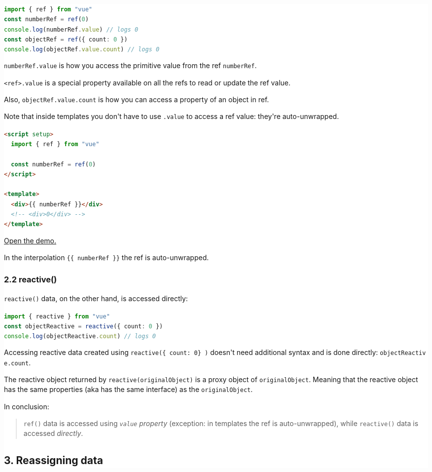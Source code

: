 ```ts
import { ref } from "vue"
const numberRef = ref(0)
console.log(numberRef.value) // logs 0
const objectRef = ref({ count: 0 })
console.log(objectRef.value.count) // logs 0
```

`numberRef.value` is how you access the primitive value from the ref `numberRef`.

`<ref>.value` is a special property available on all the refs to read or update the ref value.

Also, `objectRef.value.count` is how you can access a property of an object in ref.

Note that inside templates you don't have to use `.value` to access a ref value: they're auto-unwrapped.

```html
<script setup>
  import { ref } from "vue"

  const numberRef = ref(0)
</script>

<template>
  <div>{{ numberRef }}</div>
  <!-- <div>0</div> -->
</template>
```

[Open the demo.](https://codesandbox.io/s/ref-unwrapping-template-hp5ixh?file=/src/App.vue)

In the interpolation `{{ numberRef }}` the ref is auto-unwrapped.

### [](https://dmitripavlutin.com/ref-reactive-differences-vue/#22-reactive)2.2 reactive()

`reactive()` data, on the other hand, is accessed directly:

```typescript
import { reactive } from "vue"
const objectReactive = reactive({ count: 0 })
console.log(objectReactive.count) // logs 0
```

Accessing reactive data created using `reactive({ count: 0} )` doesn't need additional syntax and is done directly: `objectReactive.count`.

The reactive object returned by `reactive(originalObject)` is a proxy object of `originalObject`. Meaning that the reactive object has the same properties (aka has the same interface) as the `originalObject`.

In conclusion:

> `ref()` data is accessed using _`value` property_ (exception: in templates the ref is auto-unwrapped), while `reactive()` data is accessed _directly_.

## [](https://dmitripavlutin.com/ref-reactive-differences-vue/#3-reassigning-data)3. Reassigning data
